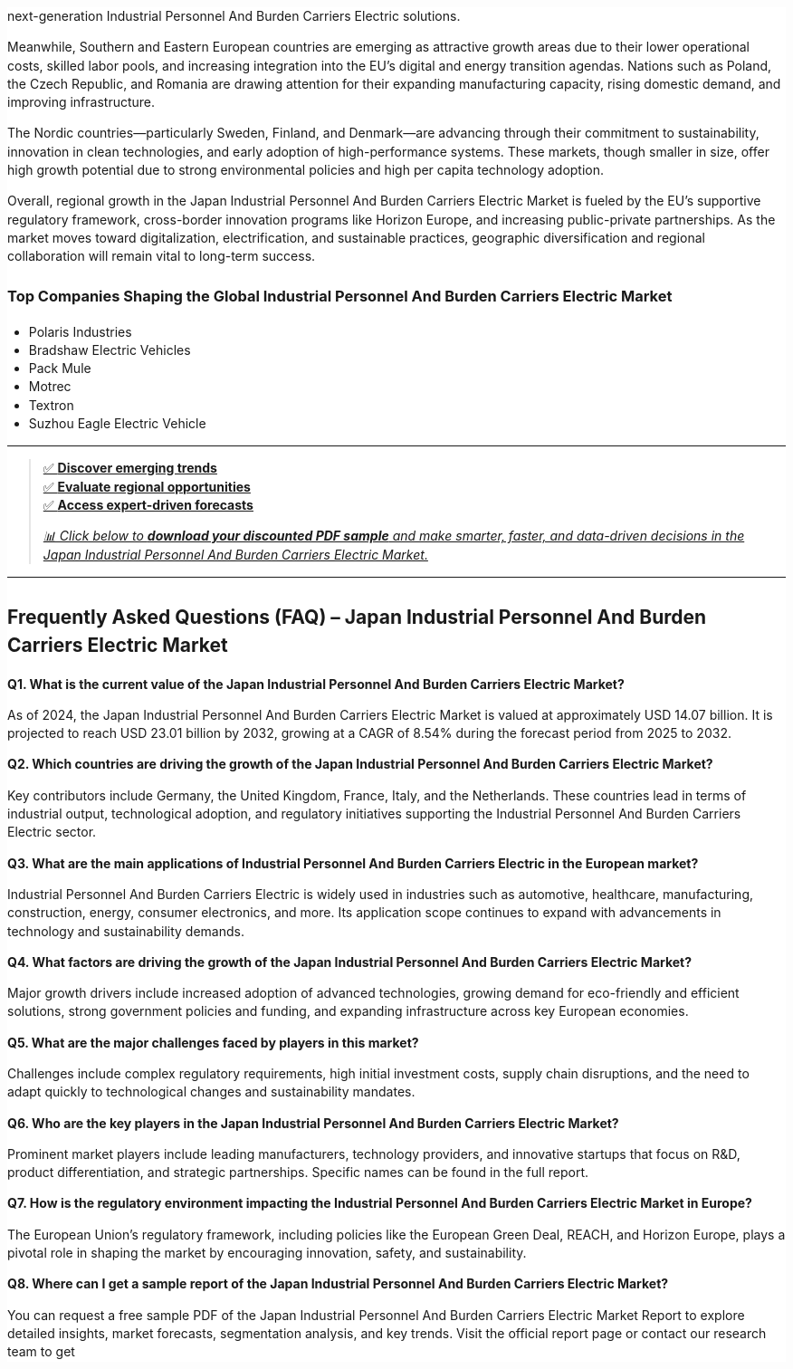 next-generation Industrial Personnel And Burden Carriers Electric solutions.</p><p>Meanwhile, Southern and Eastern European countries are emerging as attractive growth areas due to their lower operational costs, skilled labor pools, and increasing integration into the EU&rsquo;s digital and energy transition agendas. Nations such as Poland, the Czech Republic, and Romania are drawing attention for their expanding manufacturing capacity, rising domestic demand, and improving infrastructure.</p><p>The Nordic countries&mdash;particularly Sweden, Finland, and Denmark&mdash;are advancing through their commitment to sustainability, innovation in clean technologies, and early adoption of high-performance systems. These markets, though smaller in size, offer high growth potential due to strong environmental policies and high per capita technology adoption.</p><p>Overall, regional growth in the Japan Industrial Personnel And Burden Carriers Electric Market is fueled by the EU&rsquo;s supportive regulatory framework, cross-border innovation programs like Horizon Europe, and increasing public-private partnerships. As the market moves toward digitalization, electrification, and sustainable practices, geographic diversification and regional collaboration will remain vital to long-term success.</p><p><h3>Top Companies Shaping the Global Industrial Personnel And Burden Carriers Electric Market </h3><ul><li>Polaris Industries</li><li>Bradshaw Electric Vehicles</li><li>Pack Mule</li><li>Motrec</li><li>Textron</li><li>Suzhou Eagle Electric Vehicle</li></ul></p><hr /><blockquote><p><a href="https://www.marketresearchintellect.com/ask-for-discount/?rid=345405&amp;amp;utm_source=Github-JP&amp;amp;utm_medium=838">✅ <strong data-start="617" data-end="645">Discover emerging trends</strong></a><br data-start="645" data-end="648" /><a href="https://www.marketresearchintellect.com/ask-for-discount/?rid=345405&amp;amp;utm_source=Github-JP&amp;amp;utm_medium=838"> ✅ <strong data-start="650" data-end="685">Evaluate regional opportunities</strong></a><br data-start="685" data-end="688" /><a href="https://www.marketresearchintellect.com/ask-for-discount/?rid=345405&amp;amp;utm_source=Github-JP&amp;amp;utm_medium=838"> ✅ <strong data-start="690" data-end="724">Access expert-driven forecasts</strong></a></p><p class="" data-start="728" data-end="864"><em><a href="https://www.marketresearchintellect.com/ask-for-discount/?rid=345405&amp;amp;utm_source=Github-JP&amp;amp;utm_medium=838">📊 Click below to <strong data-start="746" data-end="785">download your discounted PDF sample</strong> and make smarter, faster, and data-driven decisions in the Japan Industrial Personnel And Burden Carriers Electric Market.</a></em></p></blockquote><hr /><h2>Frequently Asked Questions (FAQ) &ndash; Japan Industrial Personnel And Burden Carriers Electric Market</h2><p><strong>Q1. What is the current value of the Japan Industrial Personnel And Burden Carriers Electric Market?</strong></p><p>As of 2024, the Japan Industrial Personnel And Burden Carriers Electric Market is valued at approximately USD 14.07 billion. It is projected to reach USD 23.01 billion by 2032, growing at a CAGR of 8.54% during the forecast period from 2025 to 2032.</p><p><strong>Q2. Which countries are driving the growth of the Japan Industrial Personnel And Burden Carriers Electric Market?</strong></p><p>Key contributors include Germany, the United Kingdom, France, Italy, and the Netherlands. These countries lead in terms of industrial output, technological adoption, and regulatory initiatives supporting the Industrial Personnel And Burden Carriers Electric sector.</p><p><strong>Q3. What are the main applications of Industrial Personnel And Burden Carriers Electric in the European market?</strong></p><p>Industrial Personnel And Burden Carriers Electric is widely used in industries such as automotive, healthcare, manufacturing, construction, energy, consumer electronics, and more. Its application scope continues to expand with advancements in technology and sustainability demands.</p><p><strong>Q4. What factors are driving the growth of the Japan Industrial Personnel And Burden Carriers Electric Market?</strong></p><p>Major growth drivers include increased adoption of advanced technologies, growing demand for eco-friendly and efficient solutions, strong government policies and funding, and expanding infrastructure across key European economies.</p><p><strong>Q5. What are the major challenges faced by players in this market?</strong></p><p>Challenges include complex regulatory requirements, high initial investment costs, supply chain disruptions, and the need to adapt quickly to technological changes and sustainability mandates.</p><p><strong>Q6. Who are the key players in the Japan Industrial Personnel And Burden Carriers Electric Market?</strong></p><p>Prominent market players include leading manufacturers, technology providers, and innovative startups that focus on R&amp;D, product differentiation, and strategic partnerships. Specific names can be found in the full report.</p><p><strong>Q7. How is the regulatory environment impacting the Industrial Personnel And Burden Carriers Electric Market in Europe?</strong></p><p>The European Union&rsquo;s regulatory framework, including policies like the European Green Deal, REACH, and Horizon Europe, plays a pivotal role in shaping the market by encouraging innovation, safety, and sustainability.</p><p><strong>Q8. Where can I get a sample report of the Japan Industrial Personnel And Burden Carriers Electric Market?</strong></p><p>You can request a free sample PDF of the Japan Industrial Personnel And Burden Carriers Electric Market Report to explore detailed insights, market forecasts, segmentation analysis, and key trends. Visit the official report page or contact our research team to get
